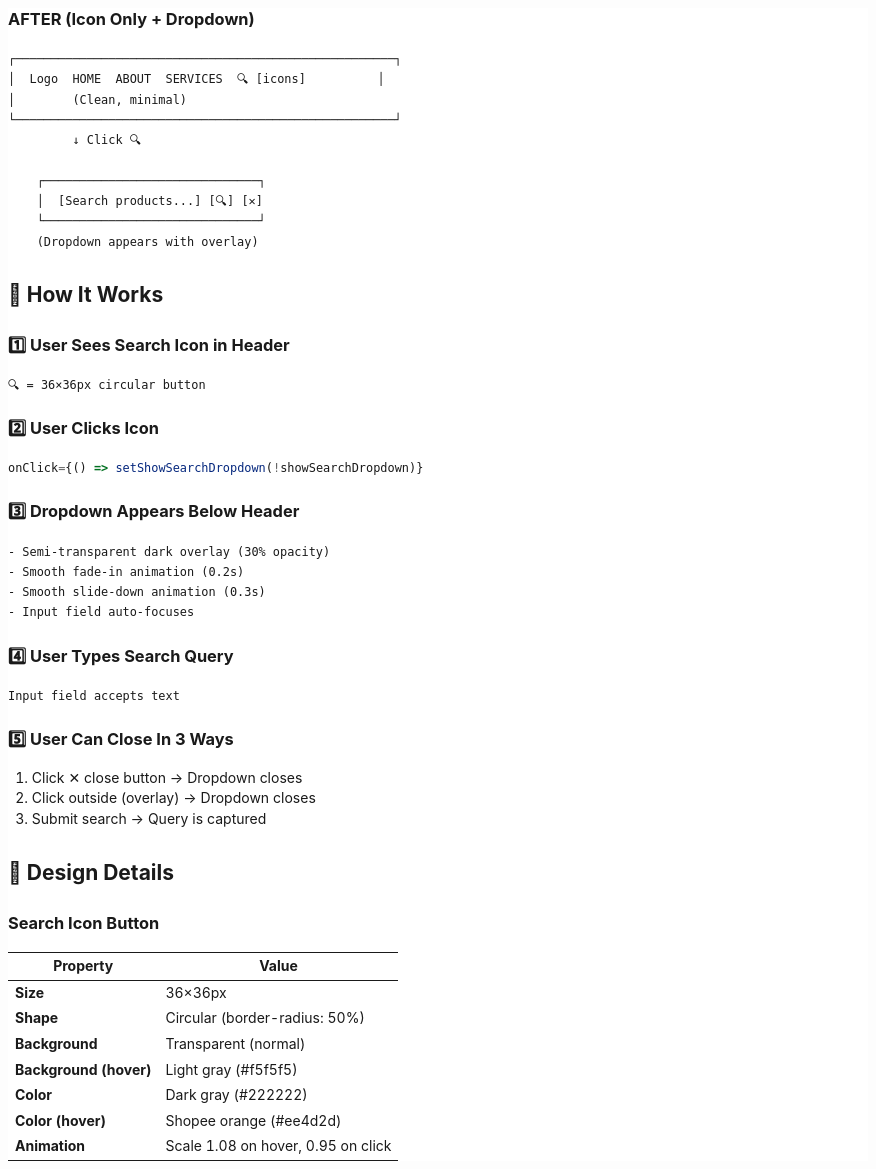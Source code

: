 ### AFTER (Icon Only + Dropdown)
```
┌─────────────────────────────────────────────────────┐
│  Logo  HOME  ABOUT  SERVICES  🔍 [icons]          │
│        (Clean, minimal)
└─────────────────────────────────────────────────────┘
         ↓ Click 🔍
         
    ┌──────────────────────────────┐
    │  [Search products...] [🔍] [✕]
    └──────────────────────────────┘
    (Dropdown appears with overlay)
```

## 🎯 How It Works

### 1️⃣ User Sees Search Icon in Header
```
🔍 = 36×36px circular button
```

### 2️⃣ User Clicks Icon
```javascript
onClick={() => setShowSearchDropdown(!showSearchDropdown)}
```

### 3️⃣ Dropdown Appears Below Header
```
- Semi-transparent dark overlay (30% opacity)
- Smooth fade-in animation (0.2s)
- Smooth slide-down animation (0.3s)
- Input field auto-focuses
```

### 4️⃣ User Types Search Query
```
Input field accepts text
```

### 5️⃣ User Can Close In 3 Ways
1. Click ✕ close button → Dropdown closes
2. Click outside (overlay) → Dropdown closes
3. Submit search → Query is captured

## 🎨 Design Details

### Search Icon Button
| Property | Value |
|----------|-------|
| **Size** | 36×36px |
| **Shape** | Circular (border-radius: 50%) |
| **Background** | Transparent (normal) |
| **Background (hover)** | Light gray (#f5f5f5) |
| **Color** | Dark gray (#222222) |
| **Color (hover)** | Shopee orange (#ee4d2d) |
| **Animation** | Scale 1.08 on hover, 0.95 on click |
